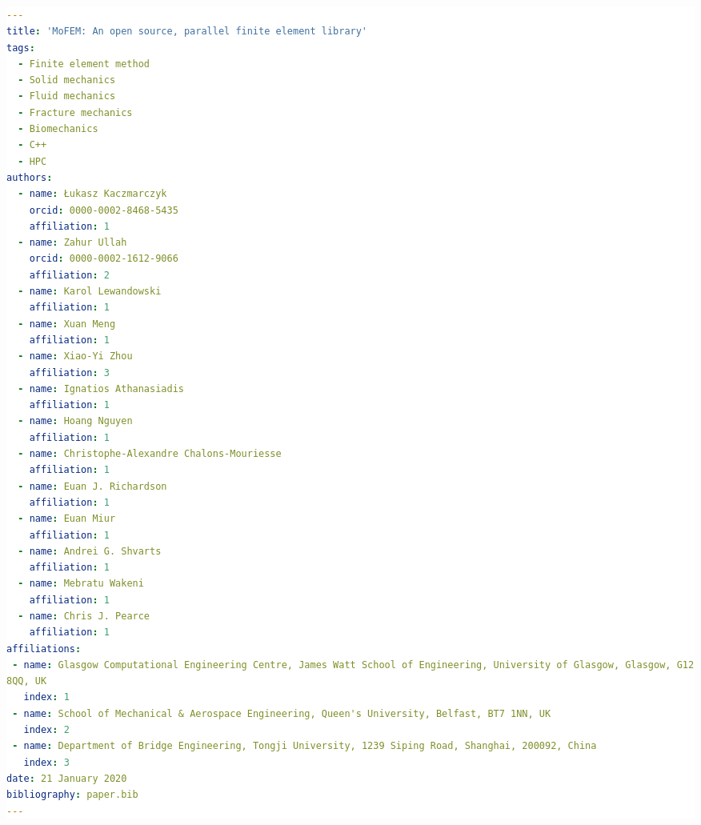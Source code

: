 ```yaml
---
title: 'MoFEM: An open source, parallel finite element library'
tags:
  - Finite element method
  - Solid mechanics
  - Fluid mechanics
  - Fracture mechanics
  - Biomechanics
  - C++
  - HPC
authors:
  - name: Łukasz Kaczmarczyk
    orcid: 0000-0002-8468-5435
    affiliation: 1 
  - name: Zahur Ullah
    orcid: 0000-0002-1612-9066
    affiliation: 2
  - name: Karol Lewandowski
    affiliation: 1 
  - name: Xuan Meng  
    affiliation: 1 
  - name: Xiao-Yi Zhou 
    affiliation: 3 
  - name: Ignatios Athanasiadis  
    affiliation: 1 
  - name: Hoang Nguyen  
    affiliation: 1 
  - name: Christophe-Alexandre Chalons-Mouriesse 
    affiliation: 1 
  - name: Euan J. Richardson
    affiliation: 1 
  - name: Euan Miur
    affiliation: 1 
  - name: Andrei G. Shvarts
    affiliation: 1 
  - name: Mebratu Wakeni 
    affiliation: 1  
  - name: Chris J. Pearce  
    affiliation: 1 
affiliations:
 - name: Glasgow Computational Engineering Centre, James Watt School of Engineering, University of Glasgow, Glasgow, G12 8QQ, UK
   index: 1
 - name: School of Mechanical & Aerospace Engineering, Queen's University, Belfast, BT7 1NN, UK
   index: 2
 - name: Department of Bridge Engineering, Tongji University, 1239 Siping Road, Shanghai, 200092, China
   index: 3
date: 21 January 2020
bibliography: paper.bib
---
```
